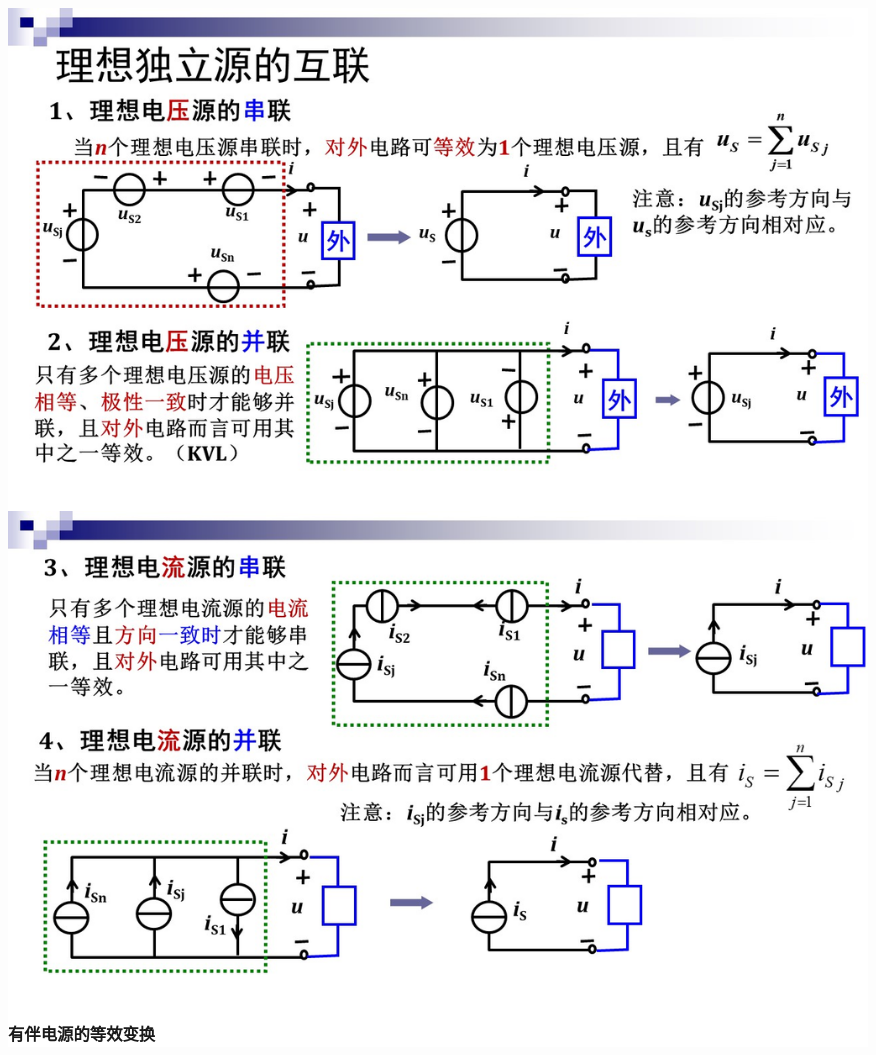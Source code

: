 ![img](./电路分析.assets/cover466_20230920075934.jpg)

![img](./电路分析.assets/cover469_20230920075934.jpg)

### 有伴电源的等效变换

